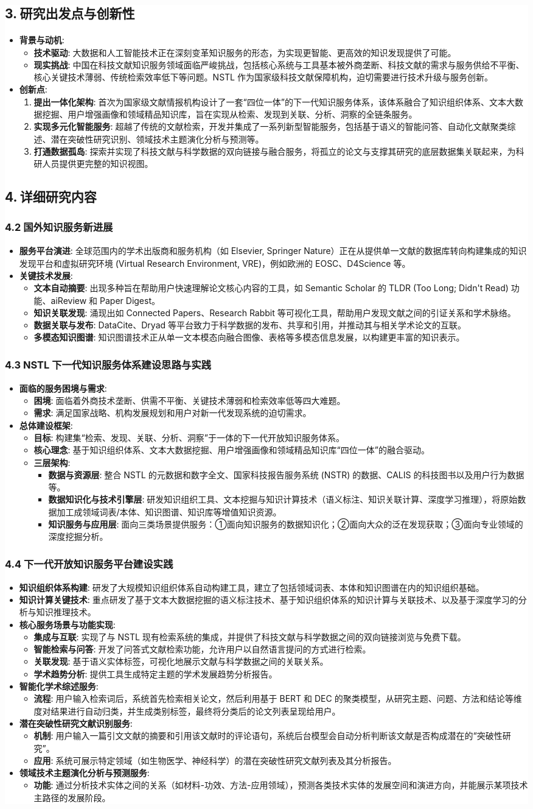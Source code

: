 ## 3. 研究出发点与创新性
- **背景与动机**:
    - **技术驱动**: 大数据和人工智能技术正在深刻变革知识服务的形态，为实现更智能、更高效的知识发现提供了可能。
    - **现实挑战**: 中国在科技文献知识服务领域面临严峻挑战，包括核心系统与工具基本被外商垄断、科技文献的需求与服务供给不平衡、核心关键技术薄弱、传统检索效率低下等问题。NSTL 作为国家级科技文献保障机构，迫切需要进行技术升级与服务创新。
- **创新点**:
    1.  **提出一体化架构**: 首次为国家级文献情报机构设计了一套“四位一体”的下一代知识服务体系，该体系融合了知识组织体系、文本大数据挖掘、用户增强画像和领域精品知识库，旨在实现从检索、发现到关联、分析、洞察的全链条服务。
    2.  **实现多元化智能服务**: 超越了传统的文献检索，开发并集成了一系列新型智能服务，包括基于语义的智能问答、自动化文献聚类综述、潜在突破性研究识别、领域技术主题演化分析与预测等。
    3.  **打通数据孤岛**: 探索并实现了科技文献与科学数据的双向链接与融合服务，将孤立的论文与支撑其研究的底层数据集关联起来，为科研人员提供更完整的知识视图。

## 4. 详细研究内容
### 4.2 国外知识服务新进展
- **服务平台演进**: 全球范围内的学术出版商和服务机构（如 Elsevier, Springer Nature）正在从提供单一文献的数据库转向构建集成的知识发现平台和虚拟研究环境 (Virtual Research Environment, VRE)，例如欧洲的 EOSC、D4Science 等。
- **关键技术发展**:
    - **文本自动摘要**: 出现多种旨在帮助用户快速理解论文核心内容的工具，如 Semantic Scholar 的 TLDR (Too Long; Didn't Read) 功能、aiReview 和 Paper Digest。
    - **知识关联发现**: 涌现出如 Connected Papers、Research Rabbit 等可视化工具，帮助用户发现文献之间的引证关系和学术脉络。
    - **数据关联与发布**: DataCite、Dryad 等平台致力于科学数据的发布、共享和引用，并推动其与相关学术论文的互联。
    - **多模态知识图谱**: 知识图谱技术正从单一文本模态向融合图像、表格等多模态信息发展，以构建更丰富的知识表示。

### 4.3 NSTL 下一代知识服务体系建设思路与实践
- **面临的服务困境与需求**:
    - **困境**: 面临着外商技术垄断、供需不平衡、关键技术薄弱和检索效率低等四大难题。
    - **需求**: 满足国家战略、机构发展规划和用户对新一代发现系统的迫切需求。
- **总体建设框架**:
    - **目标**: 构建集“检索、发现、关联、分析、洞察”于一体的下一代开放知识服务体系。
    - **核心理念**: 基于知识组织体系、文本大数据挖掘、用户增强画像和领域精品知识库“四位一体”的融合驱动。
    - **三层架构**:
        - **数据与资源层**: 整合 NSTL 的元数据和数字全文、国家科技报告服务系统 (NSTR) 的数据、CALIS 的科技图书以及用户行为数据等。
        - **数据知识化与技术引擎层**: 研发知识组织工具、文本挖掘与知识计算技术（语义标注、知识关联计算、深度学习推理），将原始数据加工成领域词表/本体、知识图谱、知识库等增值知识资源。
        - **知识服务与应用层**: 面向三类场景提供服务：①面向知识服务的数据知识化；②面向大众的泛在发现获取；③面向专业领域的深度挖掘分析。

### 4.4 下一代开放知识服务平台建设实践
- **知识组织体系构建**: 研发了大规模知识组织体系自动构建工具，建立了包括领域词表、本体和知识图谱在内的知识组织基础。
- **知识计算关键技术**: 重点研发了基于文本大数据挖掘的语义标注技术、基于知识组织体系的知识计算与关联技术、以及基于深度学习的分析与知识推理技术。
- **核心服务场景与功能实现**:
    - **集成与互联**: 实现了与 NSTL 现有检索系统的集成，并提供了科技文献与科学数据之间的双向链接浏览与免费下载。
    - **智能检索与问答**: 开发了问答式文献检索功能，允许用户以自然语言提问的方式进行检索。
    - **关联发现**: 基于语义实体标签，可视化地展示文献与科学数据之间的关联关系。
    - **学术趋势分析**: 提供工具生成特定主题的学术发展趋势分析报告。
- **智能化学术综述服务**:
    - **流程**: 用户输入检索词后，系统首先检索相关论文，然后利用基于 BERT 和 DEC 的聚类模型，从研究主题、问题、方法和结论等维度对结果进行自动归类，并生成类别标签，最终将分类后的论文列表呈现给用户。
- **潜在突破性研究文献识别服务**:
    - **机制**: 用户输入一篇引文文献的摘要和引用该文献时的评论语句，系统后台模型会自动分析判断该文献是否构成潜在的“突破性研究”。
    - **应用**: 系统可展示特定领域（如生物医学、神经科学）的潜在突破性研究文献列表及其分析报告。
- **领域技术主题演化分析与预测服务**:
    - **功能**: 通过分析技术实体之间的关系（如材料-功效、方法-应用领域），预测各类技术实体的发展空间和演进方向，并能展示某项技术主路径的发展阶段。
